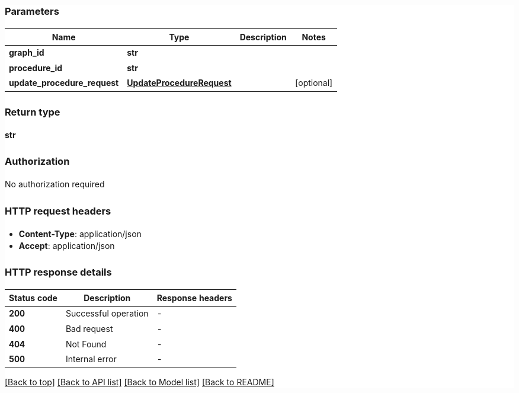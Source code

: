 

### Parameters


Name | Type | Description  | Notes
------------- | ------------- | ------------- | -------------
 **graph_id** | **str**|  | 
 **procedure_id** | **str**|  | 
 **update_procedure_request** | [**UpdateProcedureRequest**](UpdateProcedureRequest.md)|  | [optional] 

### Return type

**str**

### Authorization

No authorization required

### HTTP request headers

 - **Content-Type**: application/json
 - **Accept**: application/json

### HTTP response details

| Status code | Description | Response headers |
|-------------|-------------|------------------|
**200** | Successful operation |  -  |
**400** | Bad request |  -  |
**404** | Not Found |  -  |
**500** | Internal error |  -  |

[[Back to top]](#) [[Back to API list]](../README.md#documentation-for-api-endpoints) [[Back to Model list]](../README.md#documentation-for-models) [[Back to README]](../README.md)

